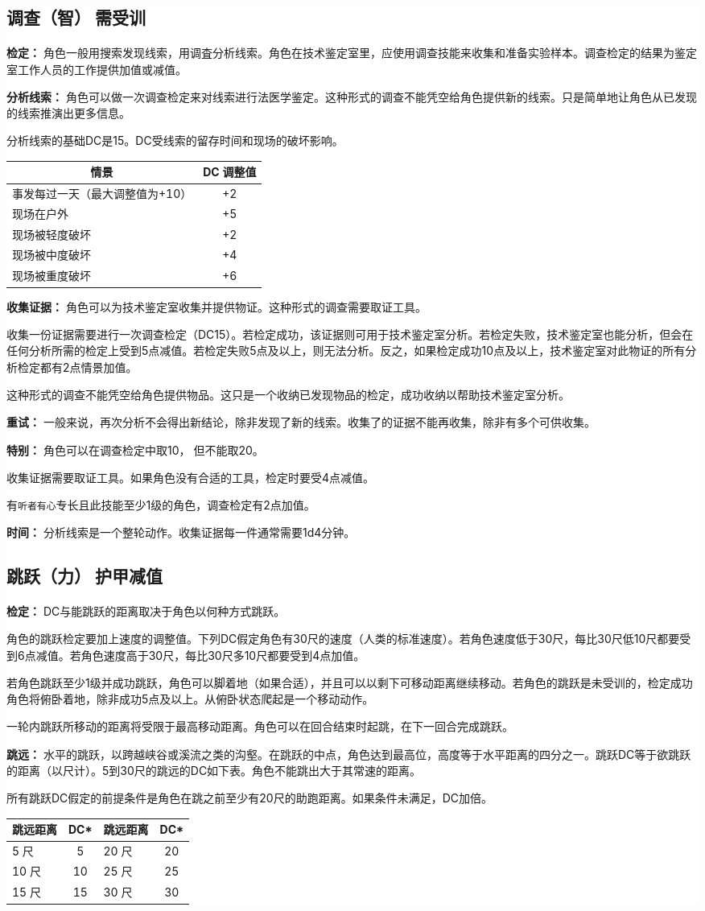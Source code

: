 ## 调查（智） 需受训

**检定：** 角色一般用搜索发现线索，用调査分析线索。角色在技术鉴定室里，应使用调查技能来收集和准备实验样本。调查检定的结果为鉴定室工作人员的工作提供加值或减值。

**分析线索：** 角色可以做一次调查检定来对线索进行法医学鉴定。这种形式的调查不能凭空给角色提供新的线索。只是简单地让角色从已发现的线索推演出更多信息。

分析线索的基础DC是15。DC受线索的留存时间和现场的破坏影响。

|情景|DC 调整值|
|-------------|:---------:|
|事发每过一天（最大调整值为+10）|+2|
|现场在户外|+5|
|现场被轻度破坏|+2|
|现场被中度破坏|+4|
|现场被重度破坏|+6|

**收集证据：** 角色可以为技术鉴定室收集并提供物证。这种形式的调查需要取证工具。

收集一份证据需要进行一次调查检定（DC15）。若检定成功，该证据则可用于技术鉴定室分析。若检定失败，技术鉴定室也能分析，但会在任何分析所需的检定上受到5点减值。若检定失败5点及以上，则无法分析。反之，如果检定成功10点及以上，技术鉴定室对此物证的所有分析检定都有2点情景加值。

这种形式的调查不能凭空给角色提供物品。这只是一个收纳已发现物品的检定，成功收纳以帮助技术鉴定室分析。

**重试：** 一般来说，再次分析不会得出新结论，除非发现了新的线索。收集了的证据不能再收集，除非有多个可供收集。

**特别：** 角色可以在调查检定中取10， 但不能取20。

收集证据需要取证工具。如果角色没有合适的工具，检定时要受4点减值。

有`听者有心`专长且此技能至少1级的角色，调查检定有2点加值。

**时间：** 分析线索是一个整轮动作。收集证据每一件通常需要1d4分钟。

## 跳跃（力） 护甲减值

**检定：** DC与能跳跃的距离取决于角色以何种方式跳跃。

角色的跳跃检定要加上速度的调整值。下列DC假定角色有30尺的速度（人类的标准速度）。若角色速度低于30尺，每比30尺低10尺都要受到6点减值。若角色速度高于30尺，每比30尺多10尺都要受到4点加值。

若角色跳跃至少1级并成功跳跃，角色可以脚着地（如果合适），并且可以以剩下可移动距离继续移动。若角色的跳跃是未受训的，检定成功角色将俯卧着地，除非成功5点及以上。从俯卧状态爬起是一个移动动作。

一轮内跳跃所移动的距离将受限于最高移动距离。角色可以在回合结束时起跳，在下一回合完成跳跃。

**跳远：** 水平的跳跃，以跨越峡谷或溪流之类的沟壑。在跳跃的中点，角色达到最高位，高度等于水平距离的四分之一。跳跃DC等于欲跳跃的距离（以尺计）。5到30尺的跳远的DC如下表。角色不能跳出大于其常速的距离。

所有跳跃DC假定的前提条件是角色在跳之前至少有20尺的助跑距离。如果条件未满足，DC加倍。

|跳远距离|DC\*|跳远距离|DC\*|
|------------------|:--:|------------------|:--:|
|5 尺|5|20 尺|20|
|10 尺|10|25 尺|25|
|15 尺|15|30 尺|30|
